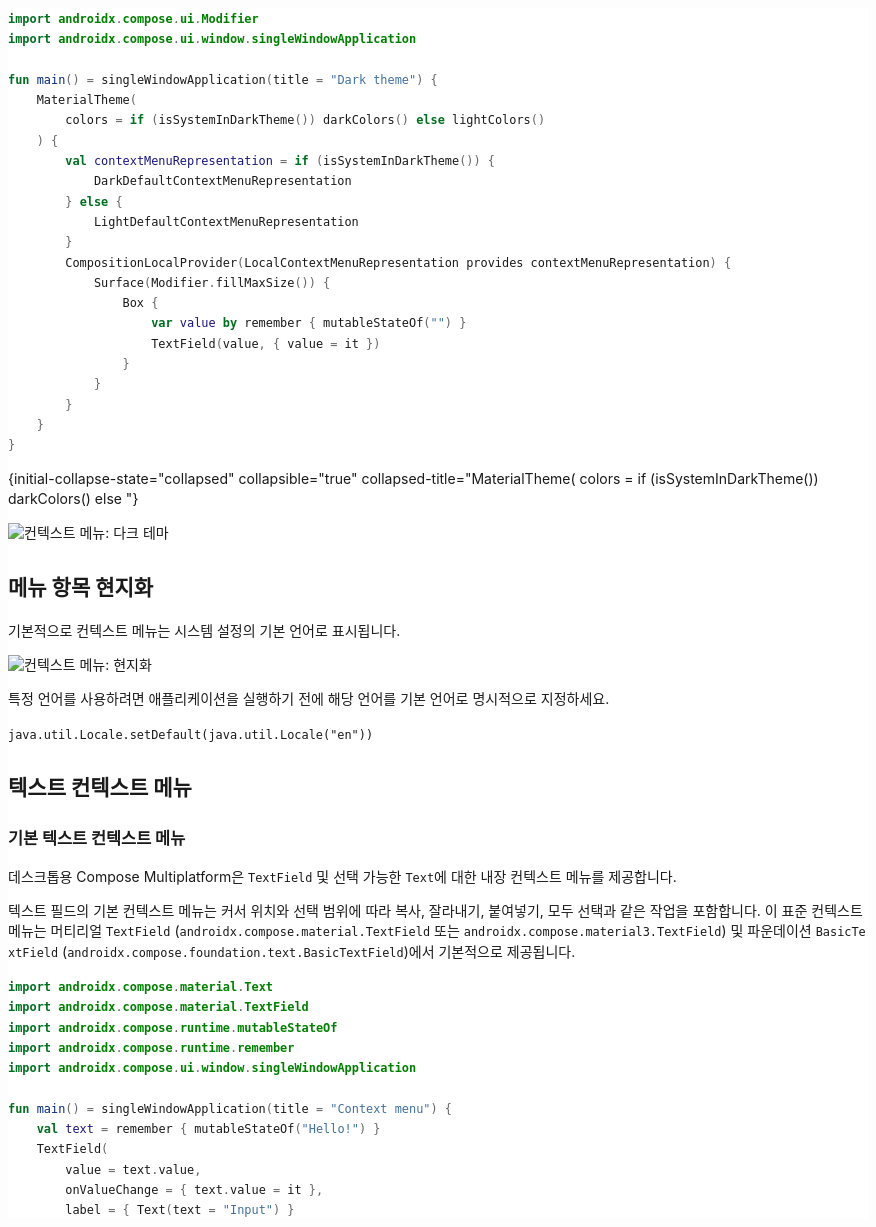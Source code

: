 ```kotlin
import androidx.compose.ui.Modifier
import androidx.compose.ui.window.singleWindowApplication

fun main() = singleWindowApplication(title = "Dark theme") {
    MaterialTheme(
        colors = if (isSystemInDarkTheme()) darkColors() else lightColors()
    ) {
        val contextMenuRepresentation = if (isSystemInDarkTheme()) {
            DarkDefaultContextMenuRepresentation
        } else {
            LightDefaultContextMenuRepresentation
        }
        CompositionLocalProvider(LocalContextMenuRepresentation provides contextMenuRepresentation) {
            Surface(Modifier.fillMaxSize()) {
                Box {
                    var value by remember { mutableStateOf("") }
                    TextField(value, { value = it })
                }
            }
        }
    }
}
```
{initial-collapse-state="collapsed" collapsible="true" collapsed-title="MaterialTheme( colors = if (isSystemInDarkTheme()) darkColors() else "}

<img src="compose-desktop-context-menu-dark-mode.png" alt="컨텍스트 메뉴: 다크 테마" width="500"/>

## 메뉴 항목 현지화

기본적으로 컨텍스트 메뉴는 시스템 설정의 기본 언어로 표시됩니다.

<img src="compose-desktop-context-menu-localization.png" alt="컨텍스트 메뉴: 현지화" width="500"/>

특정 언어를 사용하려면 애플리케이션을 실행하기 전에 해당 언어를 기본 언어로 명시적으로 지정하세요.

```Console
java.util.Locale.setDefault(java.util.Locale("en"))
```

## 텍스트 컨텍스트 메뉴

### 기본 텍스트 컨텍스트 메뉴

데스크톱용 Compose Multiplatform은 `TextField` 및 선택 가능한 `Text`에 대한 내장 컨텍스트 메뉴를 제공합니다.

텍스트 필드의 기본 컨텍스트 메뉴는 커서 위치와 선택 범위에 따라 복사, 잘라내기, 붙여넣기, 모두 선택과 같은 작업을 포함합니다. 이 표준 컨텍스트 메뉴는 머티리얼 `TextField` (`androidx.compose.material.TextField` 또는 `androidx.compose.material3.TextField`) 및 파운데이션 `BasicTextField` (`androidx.compose.foundation.text.BasicTextField`)에서 기본적으로 제공됩니다.

```kotlin
import androidx.compose.material.Text
import androidx.compose.material.TextField
import androidx.compose.runtime.mutableStateOf
import androidx.compose.runtime.remember
import androidx.compose.ui.window.singleWindowApplication

fun main() = singleWindowApplication(title = "Context menu") {
    val text = remember { mutableStateOf("Hello!") }
    TextField(
        value = text.value,
        onValueChange = { text.value = it },
        label = { Text(text = "Input") }
```